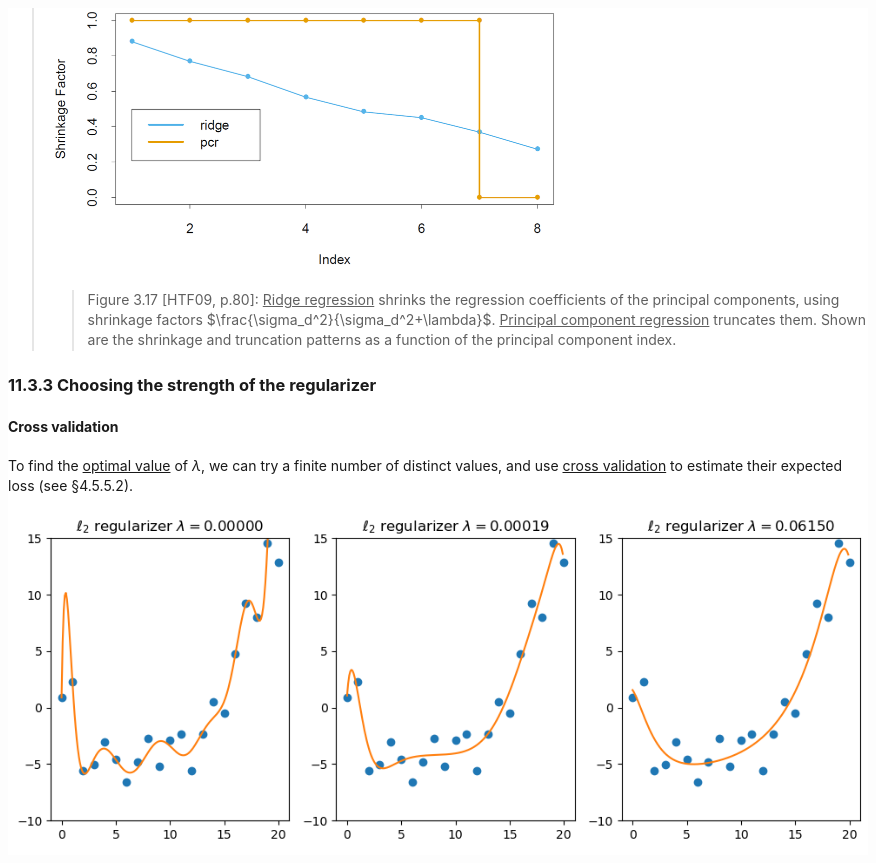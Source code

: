 > <img src="HTF09_figure_3.17.png" style="zoom: 50%;" />
>
> > Figure 3.17 [HTF09, p.80]: <u>Ridge regression</u> shrinks the regression coefficients of the principal components, using shrinkage factors $\frac{\sigma_d^2}{\sigma_d^2+\lambda}$. <u>Principal component regression</u> truncates them. Shown are the shrinkage and truncation patterns as a function of the principal component index.



### 11.3.3 Choosing the strength of the regularizer

#### Cross validation

To find the <u>optimal value</u> of $\lambda$, we can try a finite number of distinct values, and use <u>cross validation</u> to estimate their expected loss (see §4.5.5.2).

![](figure_4.5_abc.png)
